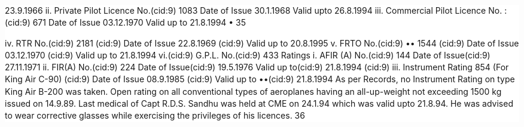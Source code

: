23.9.1966
ii. Private Pilot Licence No.(cid:9)
1083
Date of Issue
30.1.1968
Valid upto
26.8.1994
iii.
Commercial Pilot Licence No. :
(cid:9) 671
Date of Issue
03.12.1970
Valid up to
21.8.1994
•
35

iv. RTR No.(cid:9)
2181
(cid:9)
Date of Issue
22.8.1969
(cid:9)
Valid up to
20.8.1995
v. FRTO No.(cid:9)
•• 1544
(cid:9)
Date of Issue
03.12.1970
(cid:9)
Valid up to
21.8.1994
vi.(cid:9) G.P.L. No.(cid:9)
433
Ratings
i. AFIR (A) No.(cid:9)
144
Date of Issue(cid:9)
27.11.1971
ii. FIR(A) No.(cid:9)
224
Date of Issue(cid:9)
19.5.1976
Valid up to(cid:9)
21.8.1994
(cid:9)
iii. Instrument Rating
854
(For King Air C-90)
(cid:9)
Date of Issue
08.9.1985
(cid:9)
Valid up to
••(cid:9) 21.8.1994
As per Records, no Instrument Rating on type King Air B-200
was taken.
Open rating on all conventional types of aeroplanes having an
all-up-weight not exceeding 1500 kg issued on 14.9.89.
Last medical of Capt R.D.S. Sandhu was held at CME on
24.1.94 which was valid upto 21.8.94. He was advised to wear
corrective glasses while exercising the privileges of his licences.
36